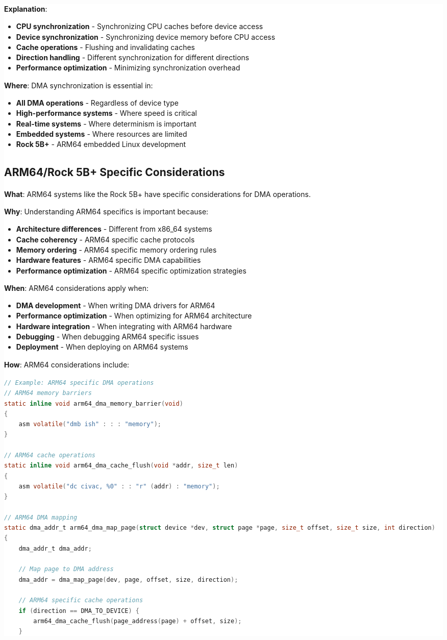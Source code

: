 ```c
```

**Explanation**:

- **CPU synchronization** - Synchronizing CPU caches before device access
- **Device synchronization** - Synchronizing device memory before CPU access
- **Cache operations** - Flushing and invalidating caches
- **Direction handling** - Different synchronization for different directions
- **Performance optimization** - Minimizing synchronization overhead

**Where**: DMA synchronization is essential in:

- **All DMA operations** - Regardless of device type
- **High-performance systems** - Where speed is critical
- **Real-time systems** - Where determinism is important
- **Embedded systems** - Where resources are limited
- **Rock 5B+** - ARM64 embedded Linux development

## ARM64/Rock 5B+ Specific Considerations

**What**: ARM64 systems like the Rock 5B+ have specific considerations for DMA operations.

**Why**: Understanding ARM64 specifics is important because:

- **Architecture differences** - Different from x86_64 systems
- **Cache coherency** - ARM64 specific cache protocols
- **Memory ordering** - ARM64 specific memory ordering rules
- **Hardware features** - ARM64 specific DMA capabilities
- **Performance optimization** - ARM64 specific optimization strategies

**When**: ARM64 considerations apply when:

- **DMA development** - When writing DMA drivers for ARM64
- **Performance optimization** - When optimizing for ARM64 architecture
- **Hardware integration** - When integrating with ARM64 hardware
- **Debugging** - When debugging ARM64 specific issues
- **Deployment** - When deploying on ARM64 systems

**How**: ARM64 considerations include:

```c
// Example: ARM64 specific DMA operations
// ARM64 memory barriers
static inline void arm64_dma_memory_barrier(void)
{
    asm volatile("dmb ish" : : : "memory");
}

// ARM64 cache operations
static inline void arm64_dma_cache_flush(void *addr, size_t len)
{
    asm volatile("dc civac, %0" : : "r" (addr) : "memory");
}

// ARM64 DMA mapping
static dma_addr_t arm64_dma_map_page(struct device *dev, struct page *page, size_t offset, size_t size, int direction)
{
    dma_addr_t dma_addr;

    // Map page to DMA address
    dma_addr = dma_map_page(dev, page, offset, size, direction);

    // ARM64 specific cache operations
    if (direction == DMA_TO_DEVICE) {
        arm64_dma_cache_flush(page_address(page) + offset, size);
    }
```